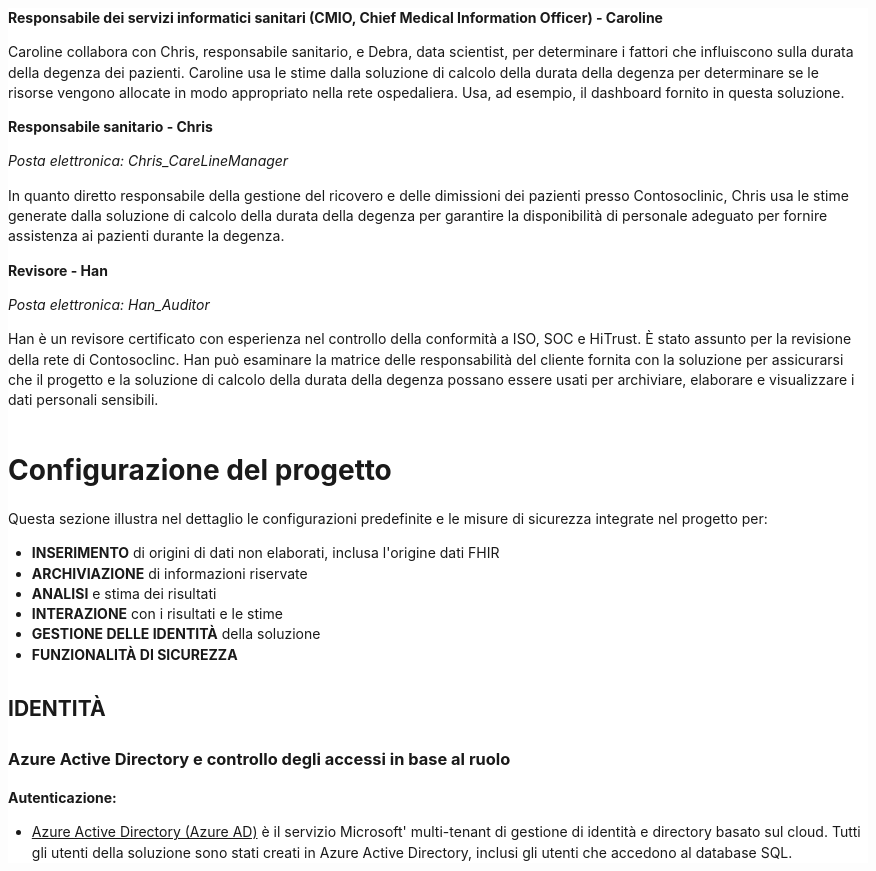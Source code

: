 **Responsabile dei servizi informatici sanitari (CMIO, Chief Medical Information Officer) - Caroline**

Caroline collabora con Chris, responsabile sanitario, e Debra, data scientist, per determinare i fattori che influiscono sulla durata della degenza dei pazienti.
Caroline usa le stime dalla soluzione di calcolo della durata della degenza per determinare se le risorse vengono allocate in modo appropriato nella rete ospedaliera. Usa, ad esempio, il dashboard fornito in questa soluzione.

**Responsabile sanitario - Chris**

*Posta elettronica: Chris\_CareLineManager*

In quanto diretto responsabile della gestione del ricovero e delle dimissioni dei pazienti presso Contosoclinic, Chris usa le stime generate dalla soluzione di calcolo della durata della degenza per garantire la disponibilità di personale adeguato per fornire assistenza ai pazienti durante la degenza.

**Revisore - Han**

*Posta elettronica: Han\_Auditor*

Han è un revisore certificato con esperienza nel controllo della conformità a ISO, SOC e HiTrust. È stato assunto per la revisione della rete di Contosoclinc. Han può esaminare la matrice delle responsabilità del cliente fornita con la soluzione per assicurarsi che il progetto e la soluzione di calcolo della durata della degenza possano essere usati per archiviare, elaborare e visualizzare i dati personali sensibili.


# <a name="design-configuration"></a>Configurazione del progetto


Questa sezione illustra nel dettaglio le configurazioni predefinite e le misure di sicurezza integrate nel progetto per:

- **INSERIMENTO** di origini di dati non elaborati, inclusa l'origine dati FHIR
- **ARCHIVIAZIONE** di informazioni riservate
- **ANALISI** e stima dei risultati
- **INTERAZIONE** con i risultati e le stime
- **GESTIONE DELLE IDENTITÀ** della soluzione
- **FUNZIONALITÀ DI SICUREZZA**


## <a name="identity"></a>IDENTITÀ 

### <a name="azure-active-directory-and-role-based-access-control-rbac"></a>Azure Active Directory e controllo degli accessi in base al ruolo


**Autenticazione:**

-   [Azure Active Directory (Azure AD)](https://azure.microsoft.com/services/active-directory/) è il servizio Microsoft\' multi-tenant di gestione di identità e directory basato sul cloud. Tutti gli utenti della soluzione sono stati creati in Azure Active Directory, inclusi gli utenti che accedono al database SQL.
